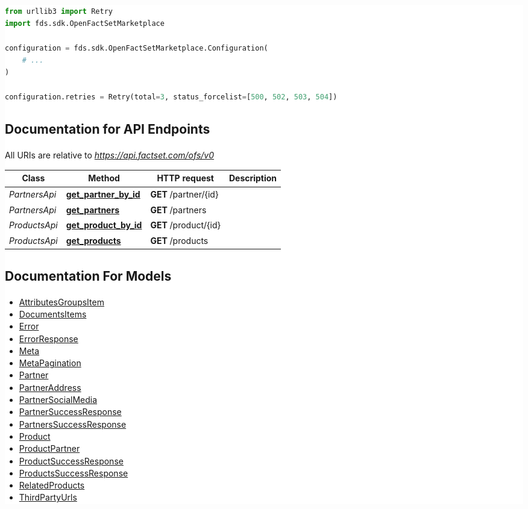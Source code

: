```python
from urllib3 import Retry
import fds.sdk.OpenFactSetMarketplace

configuration = fds.sdk.OpenFactSetMarketplace.Configuration(
    # ...
)

configuration.retries = Retry(total=3, status_forcelist=[500, 502, 503, 504])
```


## Documentation for API Endpoints

All URIs are relative to *https://api.factset.com/ofs/v0*

Class | Method | HTTP request | Description
------------ | ------------- | ------------- | -------------
*PartnersApi* | [**get_partner_by_id**](https://github.com/FactSet/enterprise-sdk/tree/main/code/python/OpenFactSetMarketplace/v0/docs/PartnersApi.md#get_partner_by_id) | **GET** /partner/{id} | 
*PartnersApi* | [**get_partners**](https://github.com/FactSet/enterprise-sdk/tree/main/code/python/OpenFactSetMarketplace/v0/docs/PartnersApi.md#get_partners) | **GET** /partners | 
*ProductsApi* | [**get_product_by_id**](https://github.com/FactSet/enterprise-sdk/tree/main/code/python/OpenFactSetMarketplace/v0/docs/ProductsApi.md#get_product_by_id) | **GET** /product/{id} | 
*ProductsApi* | [**get_products**](https://github.com/FactSet/enterprise-sdk/tree/main/code/python/OpenFactSetMarketplace/v0/docs/ProductsApi.md#get_products) | **GET** /products | 


## Documentation For Models

 - [AttributesGroupsItem](https://github.com/FactSet/enterprise-sdk/tree/main/code/python/OpenFactSetMarketplace/v0/docs/AttributesGroupsItem.md)
 - [DocumentsItems](https://github.com/FactSet/enterprise-sdk/tree/main/code/python/OpenFactSetMarketplace/v0/docs/DocumentsItems.md)
 - [Error](https://github.com/FactSet/enterprise-sdk/tree/main/code/python/OpenFactSetMarketplace/v0/docs/Error.md)
 - [ErrorResponse](https://github.com/FactSet/enterprise-sdk/tree/main/code/python/OpenFactSetMarketplace/v0/docs/ErrorResponse.md)
 - [Meta](https://github.com/FactSet/enterprise-sdk/tree/main/code/python/OpenFactSetMarketplace/v0/docs/Meta.md)
 - [MetaPagination](https://github.com/FactSet/enterprise-sdk/tree/main/code/python/OpenFactSetMarketplace/v0/docs/MetaPagination.md)
 - [Partner](https://github.com/FactSet/enterprise-sdk/tree/main/code/python/OpenFactSetMarketplace/v0/docs/Partner.md)
 - [PartnerAddress](https://github.com/FactSet/enterprise-sdk/tree/main/code/python/OpenFactSetMarketplace/v0/docs/PartnerAddress.md)
 - [PartnerSocialMedia](https://github.com/FactSet/enterprise-sdk/tree/main/code/python/OpenFactSetMarketplace/v0/docs/PartnerSocialMedia.md)
 - [PartnerSuccessResponse](https://github.com/FactSet/enterprise-sdk/tree/main/code/python/OpenFactSetMarketplace/v0/docs/PartnerSuccessResponse.md)
 - [PartnersSuccessResponse](https://github.com/FactSet/enterprise-sdk/tree/main/code/python/OpenFactSetMarketplace/v0/docs/PartnersSuccessResponse.md)
 - [Product](https://github.com/FactSet/enterprise-sdk/tree/main/code/python/OpenFactSetMarketplace/v0/docs/Product.md)
 - [ProductPartner](https://github.com/FactSet/enterprise-sdk/tree/main/code/python/OpenFactSetMarketplace/v0/docs/ProductPartner.md)
 - [ProductSuccessResponse](https://github.com/FactSet/enterprise-sdk/tree/main/code/python/OpenFactSetMarketplace/v0/docs/ProductSuccessResponse.md)
 - [ProductsSuccessResponse](https://github.com/FactSet/enterprise-sdk/tree/main/code/python/OpenFactSetMarketplace/v0/docs/ProductsSuccessResponse.md)
 - [RelatedProducts](https://github.com/FactSet/enterprise-sdk/tree/main/code/python/OpenFactSetMarketplace/v0/docs/RelatedProducts.md)
 - [ThirdPartyUrls](https://github.com/FactSet/enterprise-sdk/tree/main/code/python/OpenFactSetMarketplace/v0/docs/ThirdPartyUrls.md)
